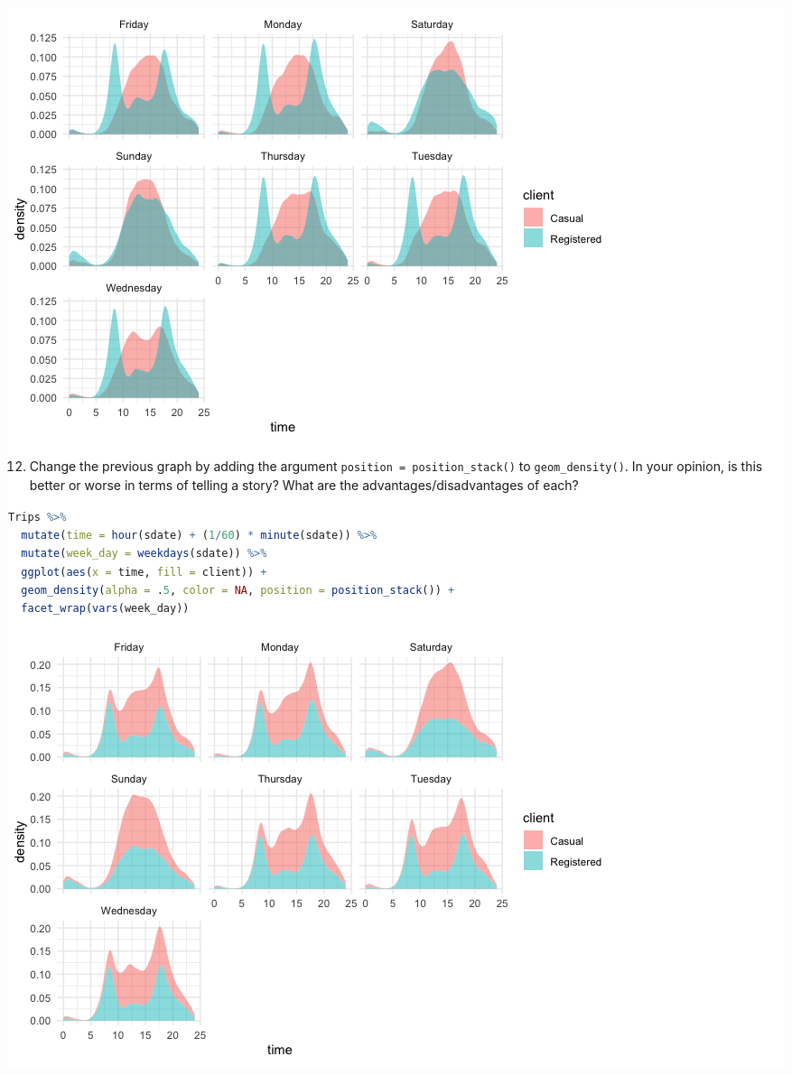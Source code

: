 ![](03_exercises_files/figure-html/unnamed-chunk-11-1.png)

  12. Change the previous graph by adding the argument `position = position_stack()` to `geom_density()`. In your opinion, is this better or worse in terms of telling a story? What are the advantages/disadvantages of each?
  

```r
Trips %>%
  mutate(time = hour(sdate) + (1/60) * minute(sdate)) %>%
  mutate(week_day = weekdays(sdate)) %>%
  ggplot(aes(x = time, fill = client)) +
  geom_density(alpha = .5, color = NA, position = position_stack()) +
  facet_wrap(vars(week_day))
```

![](03_exercises_files/figure-html/unnamed-chunk-12-1.png)